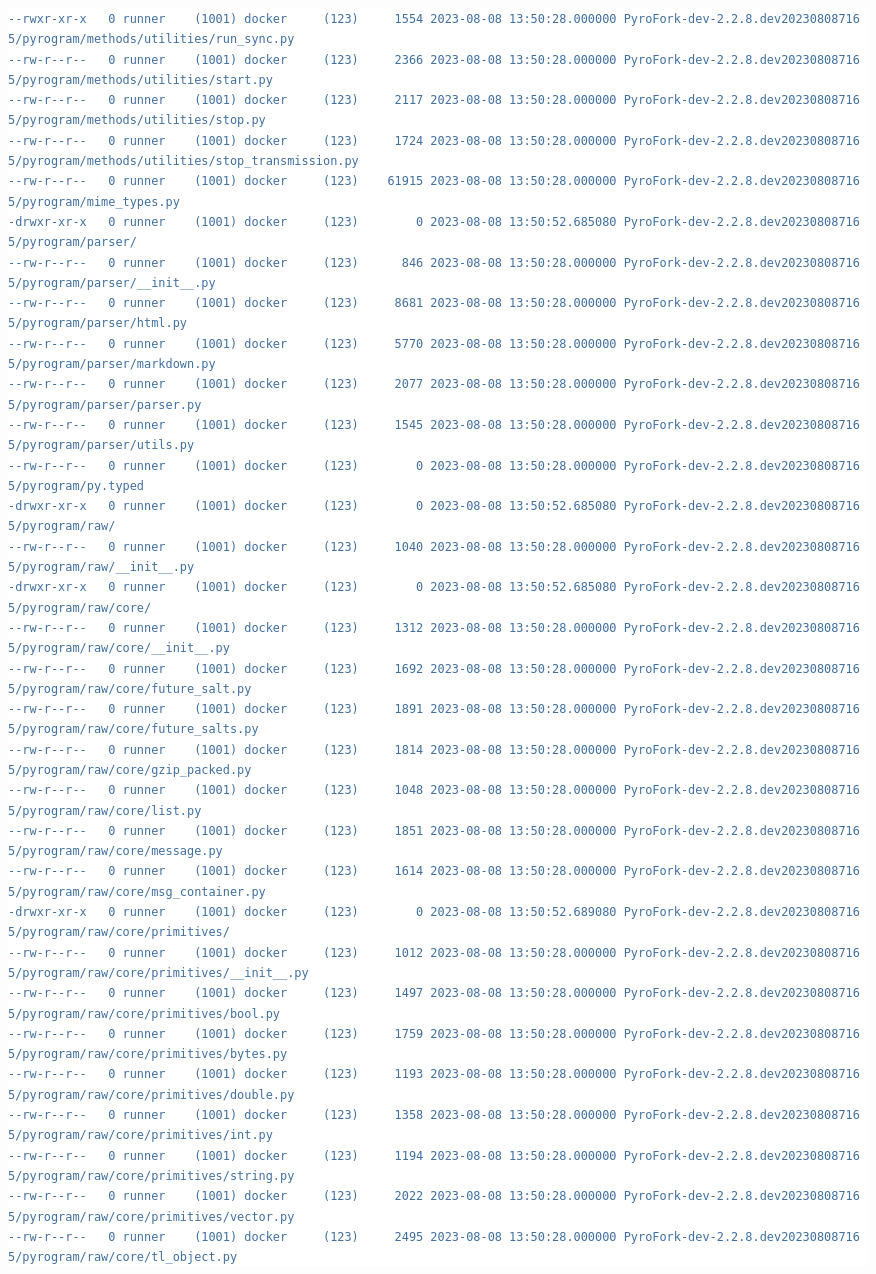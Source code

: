 ```diff
--rwxr-xr-x   0 runner    (1001) docker     (123)     1554 2023-08-08 13:50:28.000000 PyroFork-dev-2.2.8.dev202308087165/pyrogram/methods/utilities/run_sync.py
--rw-r--r--   0 runner    (1001) docker     (123)     2366 2023-08-08 13:50:28.000000 PyroFork-dev-2.2.8.dev202308087165/pyrogram/methods/utilities/start.py
--rw-r--r--   0 runner    (1001) docker     (123)     2117 2023-08-08 13:50:28.000000 PyroFork-dev-2.2.8.dev202308087165/pyrogram/methods/utilities/stop.py
--rw-r--r--   0 runner    (1001) docker     (123)     1724 2023-08-08 13:50:28.000000 PyroFork-dev-2.2.8.dev202308087165/pyrogram/methods/utilities/stop_transmission.py
--rw-r--r--   0 runner    (1001) docker     (123)    61915 2023-08-08 13:50:28.000000 PyroFork-dev-2.2.8.dev202308087165/pyrogram/mime_types.py
-drwxr-xr-x   0 runner    (1001) docker     (123)        0 2023-08-08 13:50:52.685080 PyroFork-dev-2.2.8.dev202308087165/pyrogram/parser/
--rw-r--r--   0 runner    (1001) docker     (123)      846 2023-08-08 13:50:28.000000 PyroFork-dev-2.2.8.dev202308087165/pyrogram/parser/__init__.py
--rw-r--r--   0 runner    (1001) docker     (123)     8681 2023-08-08 13:50:28.000000 PyroFork-dev-2.2.8.dev202308087165/pyrogram/parser/html.py
--rw-r--r--   0 runner    (1001) docker     (123)     5770 2023-08-08 13:50:28.000000 PyroFork-dev-2.2.8.dev202308087165/pyrogram/parser/markdown.py
--rw-r--r--   0 runner    (1001) docker     (123)     2077 2023-08-08 13:50:28.000000 PyroFork-dev-2.2.8.dev202308087165/pyrogram/parser/parser.py
--rw-r--r--   0 runner    (1001) docker     (123)     1545 2023-08-08 13:50:28.000000 PyroFork-dev-2.2.8.dev202308087165/pyrogram/parser/utils.py
--rw-r--r--   0 runner    (1001) docker     (123)        0 2023-08-08 13:50:28.000000 PyroFork-dev-2.2.8.dev202308087165/pyrogram/py.typed
-drwxr-xr-x   0 runner    (1001) docker     (123)        0 2023-08-08 13:50:52.685080 PyroFork-dev-2.2.8.dev202308087165/pyrogram/raw/
--rw-r--r--   0 runner    (1001) docker     (123)     1040 2023-08-08 13:50:28.000000 PyroFork-dev-2.2.8.dev202308087165/pyrogram/raw/__init__.py
-drwxr-xr-x   0 runner    (1001) docker     (123)        0 2023-08-08 13:50:52.685080 PyroFork-dev-2.2.8.dev202308087165/pyrogram/raw/core/
--rw-r--r--   0 runner    (1001) docker     (123)     1312 2023-08-08 13:50:28.000000 PyroFork-dev-2.2.8.dev202308087165/pyrogram/raw/core/__init__.py
--rw-r--r--   0 runner    (1001) docker     (123)     1692 2023-08-08 13:50:28.000000 PyroFork-dev-2.2.8.dev202308087165/pyrogram/raw/core/future_salt.py
--rw-r--r--   0 runner    (1001) docker     (123)     1891 2023-08-08 13:50:28.000000 PyroFork-dev-2.2.8.dev202308087165/pyrogram/raw/core/future_salts.py
--rw-r--r--   0 runner    (1001) docker     (123)     1814 2023-08-08 13:50:28.000000 PyroFork-dev-2.2.8.dev202308087165/pyrogram/raw/core/gzip_packed.py
--rw-r--r--   0 runner    (1001) docker     (123)     1048 2023-08-08 13:50:28.000000 PyroFork-dev-2.2.8.dev202308087165/pyrogram/raw/core/list.py
--rw-r--r--   0 runner    (1001) docker     (123)     1851 2023-08-08 13:50:28.000000 PyroFork-dev-2.2.8.dev202308087165/pyrogram/raw/core/message.py
--rw-r--r--   0 runner    (1001) docker     (123)     1614 2023-08-08 13:50:28.000000 PyroFork-dev-2.2.8.dev202308087165/pyrogram/raw/core/msg_container.py
-drwxr-xr-x   0 runner    (1001) docker     (123)        0 2023-08-08 13:50:52.689080 PyroFork-dev-2.2.8.dev202308087165/pyrogram/raw/core/primitives/
--rw-r--r--   0 runner    (1001) docker     (123)     1012 2023-08-08 13:50:28.000000 PyroFork-dev-2.2.8.dev202308087165/pyrogram/raw/core/primitives/__init__.py
--rw-r--r--   0 runner    (1001) docker     (123)     1497 2023-08-08 13:50:28.000000 PyroFork-dev-2.2.8.dev202308087165/pyrogram/raw/core/primitives/bool.py
--rw-r--r--   0 runner    (1001) docker     (123)     1759 2023-08-08 13:50:28.000000 PyroFork-dev-2.2.8.dev202308087165/pyrogram/raw/core/primitives/bytes.py
--rw-r--r--   0 runner    (1001) docker     (123)     1193 2023-08-08 13:50:28.000000 PyroFork-dev-2.2.8.dev202308087165/pyrogram/raw/core/primitives/double.py
--rw-r--r--   0 runner    (1001) docker     (123)     1358 2023-08-08 13:50:28.000000 PyroFork-dev-2.2.8.dev202308087165/pyrogram/raw/core/primitives/int.py
--rw-r--r--   0 runner    (1001) docker     (123)     1194 2023-08-08 13:50:28.000000 PyroFork-dev-2.2.8.dev202308087165/pyrogram/raw/core/primitives/string.py
--rw-r--r--   0 runner    (1001) docker     (123)     2022 2023-08-08 13:50:28.000000 PyroFork-dev-2.2.8.dev202308087165/pyrogram/raw/core/primitives/vector.py
--rw-r--r--   0 runner    (1001) docker     (123)     2495 2023-08-08 13:50:28.000000 PyroFork-dev-2.2.8.dev202308087165/pyrogram/raw/core/tl_object.py
```